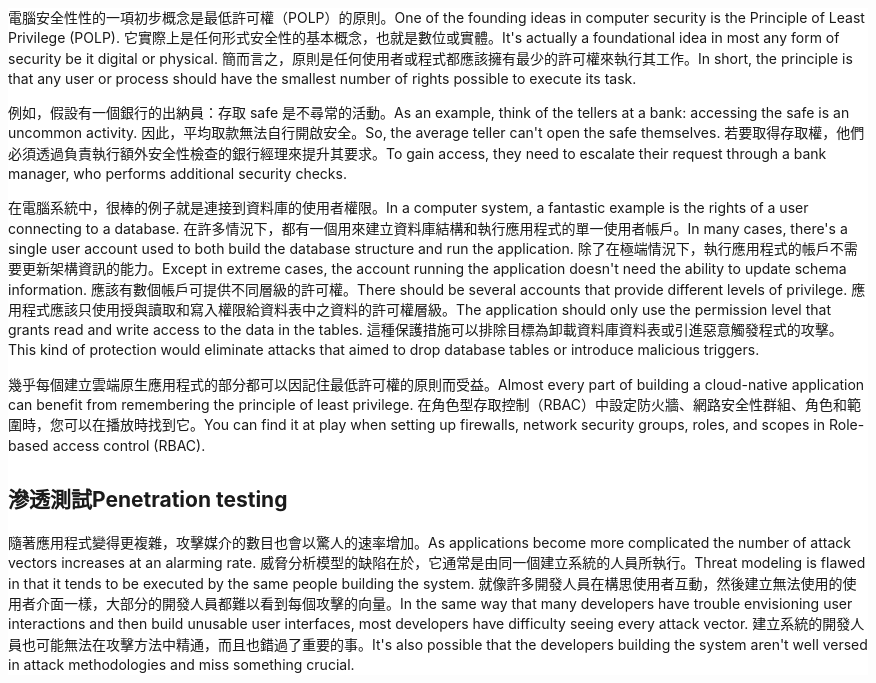 <span data-ttu-id="bf2e8-131">電腦安全性性的一項初步概念是最低許可權（POLP）的原則。</span><span class="sxs-lookup"><span data-stu-id="bf2e8-131">One of the founding ideas in computer security is the Principle of Least Privilege (POLP).</span></span> <span data-ttu-id="bf2e8-132">它實際上是任何形式安全性的基本概念，也就是數位或實體。</span><span class="sxs-lookup"><span data-stu-id="bf2e8-132">It's actually a foundational idea in most any form of security be it digital or physical.</span></span> <span data-ttu-id="bf2e8-133">簡而言之，原則是任何使用者或程式都應該擁有最少的許可權來執行其工作。</span><span class="sxs-lookup"><span data-stu-id="bf2e8-133">In short, the principle is that any user or process should have the smallest number of rights possible to execute its task.</span></span>

<span data-ttu-id="bf2e8-134">例如，假設有一個銀行的出納員：存取 safe 是不尋常的活動。</span><span class="sxs-lookup"><span data-stu-id="bf2e8-134">As an example, think of the tellers at a bank: accessing the safe is an uncommon activity.</span></span> <span data-ttu-id="bf2e8-135">因此，平均取款無法自行開啟安全。</span><span class="sxs-lookup"><span data-stu-id="bf2e8-135">So, the average teller can't open the safe themselves.</span></span> <span data-ttu-id="bf2e8-136">若要取得存取權，他們必須透過負責執行額外安全性檢查的銀行經理來提升其要求。</span><span class="sxs-lookup"><span data-stu-id="bf2e8-136">To gain access, they need to escalate their request through a bank manager, who performs additional security checks.</span></span>

<span data-ttu-id="bf2e8-137">在電腦系統中，很棒的例子就是連接到資料庫的使用者權限。</span><span class="sxs-lookup"><span data-stu-id="bf2e8-137">In a computer system, a fantastic example is the rights of a user connecting to a database.</span></span> <span data-ttu-id="bf2e8-138">在許多情況下，都有一個用來建立資料庫結構和執行應用程式的單一使用者帳戶。</span><span class="sxs-lookup"><span data-stu-id="bf2e8-138">In many cases, there's a single user account used to both build the database structure and run the application.</span></span> <span data-ttu-id="bf2e8-139">除了在極端情況下，執行應用程式的帳戶不需要更新架構資訊的能力。</span><span class="sxs-lookup"><span data-stu-id="bf2e8-139">Except in extreme cases, the account running the application doesn't need the ability to update schema information.</span></span> <span data-ttu-id="bf2e8-140">應該有數個帳戶可提供不同層級的許可權。</span><span class="sxs-lookup"><span data-stu-id="bf2e8-140">There should be several accounts that provide different levels of privilege.</span></span> <span data-ttu-id="bf2e8-141">應用程式應該只使用授與讀取和寫入權限給資料表中之資料的許可權層級。</span><span class="sxs-lookup"><span data-stu-id="bf2e8-141">The application should only use the permission level that grants read and write access to the data in the tables.</span></span> <span data-ttu-id="bf2e8-142">這種保護措施可以排除目標為卸載資料庫資料表或引進惡意觸發程式的攻擊。</span><span class="sxs-lookup"><span data-stu-id="bf2e8-142">This kind of protection would eliminate attacks that aimed to drop database tables or introduce malicious triggers.</span></span>

<span data-ttu-id="bf2e8-143">幾乎每個建立雲端原生應用程式的部分都可以因記住最低許可權的原則而受益。</span><span class="sxs-lookup"><span data-stu-id="bf2e8-143">Almost every part of building a cloud-native application can benefit from remembering the principle of least privilege.</span></span> <span data-ttu-id="bf2e8-144">在角色型存取控制（RBAC）中設定防火牆、網路安全性群組、角色和範圍時，您可以在播放時找到它。</span><span class="sxs-lookup"><span data-stu-id="bf2e8-144">You can find it at play when setting up firewalls, network security groups, roles, and scopes in Role-based access control (RBAC).</span></span>

## <a name="penetration-testing"></a><span data-ttu-id="bf2e8-145">滲透測試</span><span class="sxs-lookup"><span data-stu-id="bf2e8-145">Penetration testing</span></span>

<span data-ttu-id="bf2e8-146">隨著應用程式變得更複雜，攻擊媒介的數目也會以驚人的速率增加。</span><span class="sxs-lookup"><span data-stu-id="bf2e8-146">As applications become more complicated the number of attack vectors increases at an alarming rate.</span></span> <span data-ttu-id="bf2e8-147">威脅分析模型的缺陷在於，它通常是由同一個建立系統的人員所執行。</span><span class="sxs-lookup"><span data-stu-id="bf2e8-147">Threat modeling is flawed in that it tends to be executed by the same people building the system.</span></span> <span data-ttu-id="bf2e8-148">就像許多開發人員在構思使用者互動，然後建立無法使用的使用者介面一樣，大部分的開發人員都難以看到每個攻擊的向量。</span><span class="sxs-lookup"><span data-stu-id="bf2e8-148">In the same way that many developers have trouble envisioning user interactions and then build unusable user interfaces, most developers have difficulty seeing every attack vector.</span></span> <span data-ttu-id="bf2e8-149">建立系統的開發人員也可能無法在攻擊方法中精通，而且也錯過了重要的事。</span><span class="sxs-lookup"><span data-stu-id="bf2e8-149">It's also possible that the developers building the system aren't well versed in attack methodologies and miss something crucial.</span></span>

